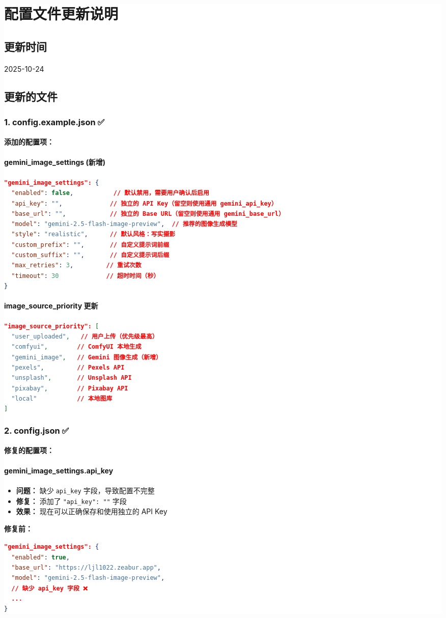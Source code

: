 # 配置文件更新说明

## 更新时间
2025-10-24

## 更新的文件

### 1. config.example.json ✅

**添加的配置项：**

#### gemini_image_settings (新增)
```json
"gemini_image_settings": {
  "enabled": false,           // 默认禁用，需要用户确认后启用
  "api_key": "",             // 独立的 API Key（留空则使用通用 gemini_api_key）
  "base_url": "",            // 独立的 Base URL（留空则使用通用 gemini_base_url）
  "model": "gemini-2.5-flash-image-preview",  // 推荐的图像生成模型
  "style": "realistic",      // 默认风格：写实摄影
  "custom_prefix": "",       // 自定义提示词前缀
  "custom_suffix": "",       // 自定义提示词后缀
  "max_retries": 3,         // 重试次数
  "timeout": 30             // 超时时间（秒）
}
```

#### image_source_priority 更新
```json
"image_source_priority": [
  "user_uploaded",   // 用户上传（优先级最高）
  "comfyui",        // ComfyUI 本地生成
  "gemini_image",   // Gemini 图像生成（新增）
  "pexels",         // Pexels API
  "unsplash",       // Unsplash API
  "pixabay",        // Pixabay API
  "local"           // 本地图库
]
```

### 2. config.json ✅

**修复的配置项：**

#### gemini_image_settings.api_key
- **问题：** 缺少 `api_key` 字段，导致配置不完整
- **修复：** 添加了 `"api_key": ""` 字段
- **效果：** 现在可以正确保存和使用独立的 API Key

**修复前：**
```json
"gemini_image_settings": {
  "enabled": true,
  "base_url": "https://ljl1022.zeabur.app",
  "model": "gemini-2.5-flash-image-preview",
  // 缺少 api_key 字段 ❌
  ...
}
```
